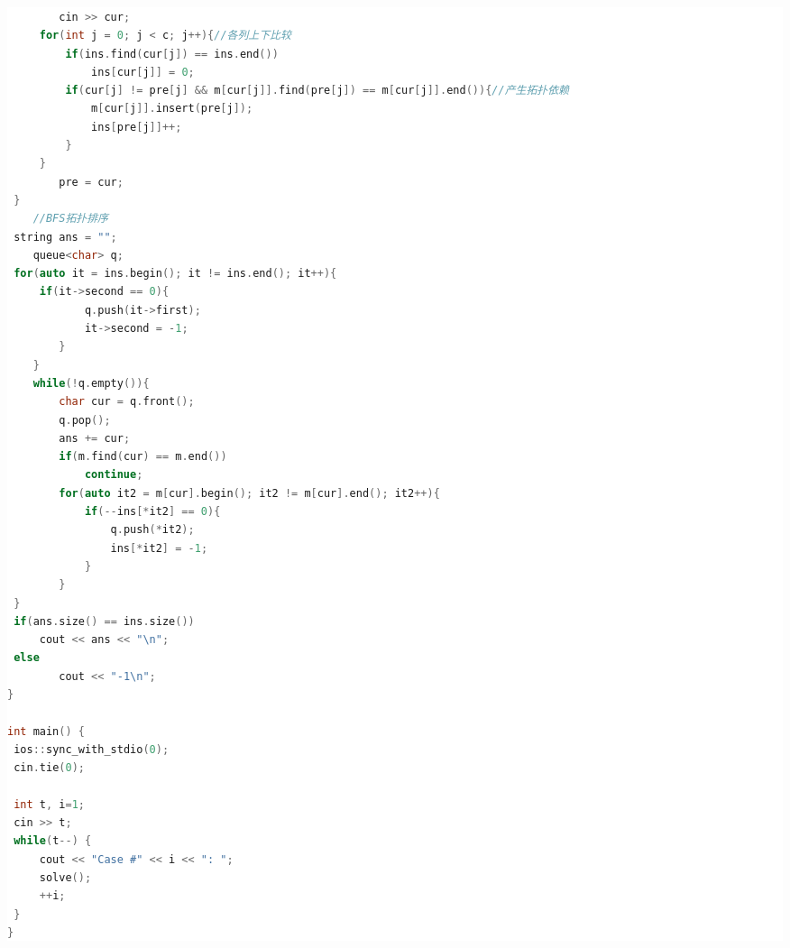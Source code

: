    ```c++
           cin >> cur;
   	    for(int j = 0; j < c; j++){//各列上下比较
   	        if(ins.find(cur[j]) == ins.end())
   	            ins[cur[j]] = 0;
   	        if(cur[j] != pre[j] && m[cur[j]].find(pre[j]) == m[cur[j]].end()){//产生拓扑依赖
   	            m[cur[j]].insert(pre[j]);
   	            ins[pre[j]]++;
   	        }
   	    }
           pre = cur;
   	}
       //BFS拓扑排序
   	string ans = "";
       queue<char> q;
   	for(auto it = ins.begin(); it != ins.end(); it++){
   	    if(it->second == 0){
               q.push(it->first);
               it->second = -1;
           }
       }
       while(!q.empty()){
           char cur = q.front();
           q.pop();
           ans += cur;
           if(m.find(cur) == m.end())
               continue;
           for(auto it2 = m[cur].begin(); it2 != m[cur].end(); it2++){
               if(--ins[*it2] == 0){
                   q.push(*it2);
                   ins[*it2] = -1;
               }
           }
   	}
   	if(ans.size() == ins.size())
   	    cout << ans << "\n";
   	else
           cout << "-1\n";
   }
   
   int main() {
   	ios::sync_with_stdio(0);
   	cin.tie(0);
   
   	int t, i=1;
   	cin >> t;
   	while(t--) {
   		cout << "Case #" << i << ": ";
   		solve();
   		++i;
   	}
   }
   ```
